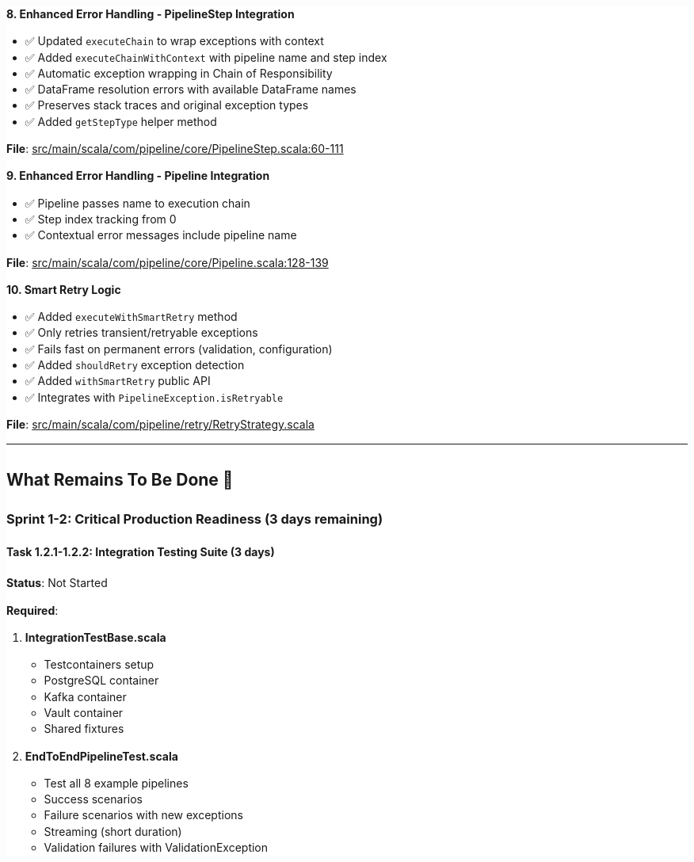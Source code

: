 **8. Enhanced Error Handling - PipelineStep Integration**
- ✅ Updated `executeChain` to wrap exceptions with context
- ✅ Added `executeChainWithContext` with pipeline name and step index
- ✅ Automatic exception wrapping in Chain of Responsibility
- ✅ DataFrame resolution errors with available DataFrame names
- ✅ Preserves stack traces and original exception types
- ✅ Added `getStepType` helper method

**File**: [src/main/scala/com/pipeline/core/PipelineStep.scala:60-111](src/main/scala/com/pipeline/core/PipelineStep.scala)

**9. Enhanced Error Handling - Pipeline Integration**
- ✅ Pipeline passes name to execution chain
- ✅ Step index tracking from 0
- ✅ Contextual error messages include pipeline name

**File**: [src/main/scala/com/pipeline/core/Pipeline.scala:128-139](src/main/scala/com/pipeline/core/Pipeline.scala)

**10. Smart Retry Logic**
- ✅ Added `executeWithSmartRetry` method
- ✅ Only retries transient/retryable exceptions
- ✅ Fails fast on permanent errors (validation, configuration)
- ✅ Added `shouldRetry` exception detection
- ✅ Added `withSmartRetry` public API
- ✅ Integrates with `PipelineException.isRetryable`

**File**: [src/main/scala/com/pipeline/retry/RetryStrategy.scala](src/main/scala/com/pipeline/retry/RetryStrategy.scala)

---

## What Remains To Be Done 🔨

### Sprint 1-2: Critical Production Readiness (3 days remaining)

#### Task 1.2.1-1.2.2: Integration Testing Suite (3 days)
**Status**: Not Started

**Required**:
1. **IntegrationTestBase.scala**
   - Testcontainers setup
   - PostgreSQL container
   - Kafka container
   - Vault container
   - Shared fixtures

2. **EndToEndPipelineTest.scala**
   - Test all 8 example pipelines
   - Success scenarios
   - Failure scenarios with new exceptions
   - Streaming (short duration)
   - Validation failures with ValidationException
